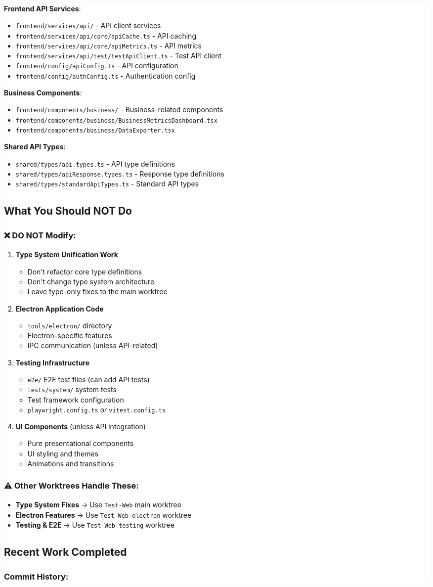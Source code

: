 **Frontend API Services**:
- `frontend/services/api/` - API client services
- `frontend/services/api/core/apiCache.ts` - API caching
- `frontend/services/api/core/apiMetrics.ts` - API metrics
- `frontend/services/api/test/testApiClient.ts` - Test API client
- `frontend/config/apiConfig.ts` - API configuration
- `frontend/config/authConfig.ts` - Authentication config

**Business Components**:
- `frontend/components/business/` - Business-related components
- `frontend/components/business/BusinessMetricsDashboard.tsx`
- `frontend/components/business/DataExporter.tsx`

**Shared API Types**:
- `shared/types/api.types.ts` - API type definitions
- `shared/types/apiResponse.types.ts` - Response type definitions
- `shared/types/standardApiTypes.ts` - Standard API types

## What You Should NOT Do

### ❌ DO NOT Modify:

1. **Type System Unification Work**
   - Don't refactor core type definitions
   - Don't change type system architecture
   - Leave type-only fixes to the main worktree

2. **Electron Application Code**
   - `tools/electron/` directory
   - Electron-specific features
   - IPC communication (unless API-related)

3. **Testing Infrastructure**
   - `e2e/` E2E test files (can add API tests)
   - `tests/system/` system tests
   - Test framework configuration
   - `playwright.config.ts` or `vitest.config.ts`

4. **UI Components** (unless API integration)
   - Pure presentational components
   - UI styling and themes
   - Animations and transitions

### ⚠️ Other Worktrees Handle These:

- **Type System Fixes** → Use `Test-Web` main worktree
- **Electron Features** → Use `Test-Web-electron` worktree
- **Testing & E2E** → Use `Test-Web-testing` worktree

## Recent Work Completed

### Commit History:
